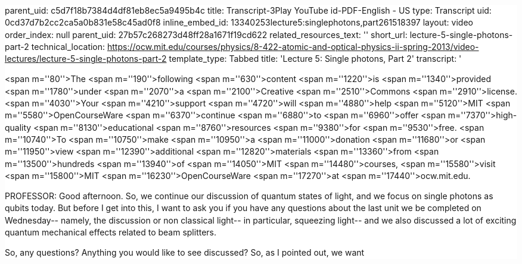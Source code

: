   parent_uid: c5d7f18b7384d4df81eb8ec5a9495b4c
  title: Transcript-3Play YouTube id-PDF-English - US
  type: Transcript
  uid: 0cd37d7b2cc2ca5a0b831e58c45ad0f8
inline_embed_id: 13340253lecture5:singlephotons,part261518397
layout: video
order_index: null
parent_uid: 27b57c268273d48ff28a1671f19cd622
related_resources_text: ''
short_url: lecture-5-single-photons-part-2
technical_location: https://ocw.mit.edu/courses/physics/8-422-atomic-and-optical-physics-ii-spring-2013/video-lectures/lecture-5-single-photons-part-2
template_type: Tabbed
title: 'Lecture 5: Single photons, Part 2'
transcript: '<p><span m=''80''>The</span> <span m=''190''>following</span> <span m=''630''>content</span>
  <span m=''1220''>is</span> <span m=''1340''>provided</span> <span m=''1780''>under</span>
  <span m=''2070''>a</span> <span m=''2100''>Creative</span> <span m=''2510''>Commons</span>
  <span m=''2910''>license.</span> <span m=''4030''>Your</span> <span m=''4210''>support</span>
  <span m=''4720''>will</span> <span m=''4880''>help</span> <span m=''5120''>MIT</span>
  <span m=''5580''>OpenCourseWare</span> <span m=''6370''>continue</span> <span m=''6880''>to</span>
  <span m=''6960''>offer</span> <span m=''7370''>high-quality</span> <span m=''8130''>educational</span>
  <span m=''8760''>resources</span> <span m=''9380''>for</span> <span m=''9530''>free.</span>
  <span m=''10740''>To</span> <span m=''10750''>make</span> <span m=''10950''>a</span>
  <span m=''11000''>donation</span> <span m=''11680''>or</span> <span m=''11950''>view</span>
  <span m=''12390''>additional</span> <span m=''12820''>materials</span> <span m=''13360''>from</span>
  <span m=''13500''>hundreds</span> <span m=''13940''>of</span> <span m=''14050''>MIT</span>
  <span m=''14480''>courses,</span> <span m=''15580''>visit</span> <span m=''15800''>MIT</span>
  <span m=''16230''>OpenCourseWare</span> <span m=''17270''>at</span> <span m=''17440''>ocw.mit.edu.</span>
  </p><p><span m=''21140''>PROFESSOR: Good</span> <span m=''21330''>afternoon.</span>
  <span m=''24180''>So,</span> <span m=''26110''>we</span> <span m=''26210''>continue</span>
  <span m=''26680''>our</span> <span m=''26910''>discussion</span> <span m=''27600''>of</span>
  <span m=''29060''>quantum</span> <span m=''29430''>states</span> <span m=''29760''>of</span>
  <span m=''30130''>light,</span> <span m=''30930''>and</span> <span m=''31100''>we</span>
  <span m=''31480''>focus</span> <span m=''31790''>on</span> <span m=''32189''>single</span>
  <span m=''32790''>photons</span> <span m=''33790''>as</span> <span m=''34040''>qubits</span>
  <span m=''34600''>today.</span> <span m=''36360''>But</span> <span m=''36510''>before</span>
  <span m=''36950''>I</span> <span m=''37730''>get</span> <span m=''37930''>into</span>
  <span m=''38190''>this,</span> <span m=''40380''>I</span> <span m=''40440''>want</span>
  <span m=''40600''>to</span> <span m=''40690''>ask</span> <span m=''40960''>you</span>
  <span m=''41040''>if</span> <span m=''41160''>you</span> <span m=''41220''>have</span>
  <span m=''41310''>any</span> <span m=''41540''>questions</span> <span m=''42080''>about</span>
  <span m=''43230''>the</span> <span m=''43350''>last</span> <span m=''43780''>unit</span>
  <span m=''44520''>we</span> <span m=''44570''>be</span> <span m=''44670''>completed</span>
  <span m=''45940''>on</span> <span m=''46080''>Wednesday--</span> <span m=''47180''>namely,</span>
  <span m=''48060''>the</span> <span m=''48150''>discussion</span> <span m=''48750''>or</span>
  <span m=''48890''>non</span> <span m=''49190''>classical</span> <span m=''49740''>light--</span>
  <span m=''50160''>in</span> <span m=''50300''>particular,</span> <span m=''51120''>squeezing</span>
  <span m=''51600''>light--</span> <span m=''52950''>and</span> <span m=''53110''>we</span>
  <span m=''53220''>also</span> <span m=''53510''>discussed</span> <span m=''54480''>a</span>
  <span m=''54510''>lot</span> <span m=''54740''>of</span> <span m=''55420''>exciting</span>
  <span m=''57160''>quantum</span> <span m=''57510''>mechanical</span> <span m=''58090''>effects</span>
  <span m=''59560''>related</span> <span m=''59960''>to</span> <span m=''60030''>beam</span>
  <span m=''60520''>splitters.</span> </p><p><span m=''61520''>So,</span> <span m=''62455''>any</span>
  <span m=''62770''>questions?</span> <span m=''63350''>Anything</span> <span m=''64989''>you</span>
  <span m=''65090''>would</span> <span m=''65200''>like</span> <span m=''65400''>to</span>
  <span m=''65550''>see</span> <span m=''65910''>discussed?</span> <span m=''74050''>So,</span>
  <span m=''76370''>as</span> <span m=''76570''>I</span> <span m=''76630''>pointed</span>
  <span m=''77010''>out,</span> <span m=''78260''>we</span> <span m=''78370''>want</span>